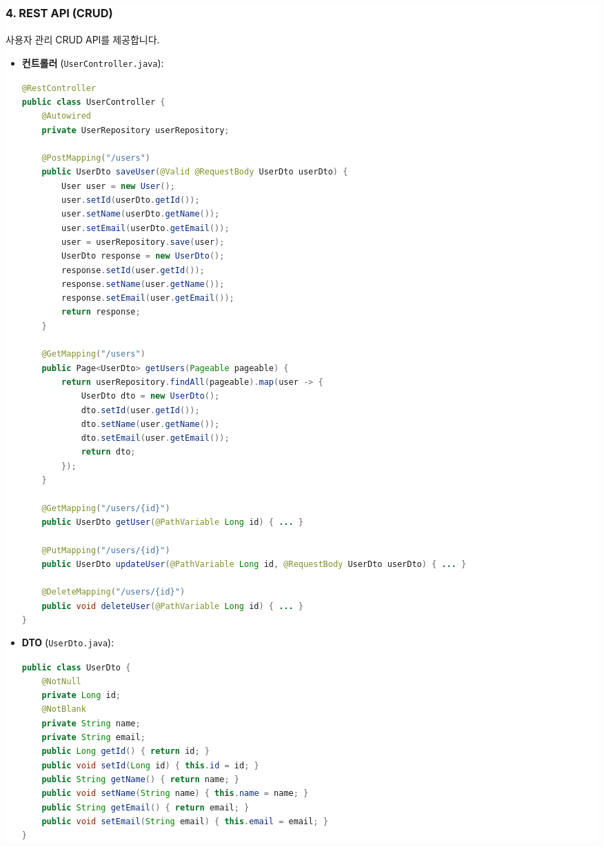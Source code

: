 ### 4. REST API (CRUD)
사용자 관리 CRUD API를 제공합니다.

- **컨트롤러** (`UserController.java`):
  ```java
  @RestController
  public class UserController {
      @Autowired
      private UserRepository userRepository;

      @PostMapping("/users")
      public UserDto saveUser(@Valid @RequestBody UserDto userDto) {
          User user = new User();
          user.setId(userDto.getId());
          user.setName(userDto.getName());
          user.setEmail(userDto.getEmail());
          user = userRepository.save(user);
          UserDto response = new UserDto();
          response.setId(user.getId());
          response.setName(user.getName());
          response.setEmail(user.getEmail());
          return response;
      }

      @GetMapping("/users")
      public Page<UserDto> getUsers(Pageable pageable) {
          return userRepository.findAll(pageable).map(user -> {
              UserDto dto = new UserDto();
              dto.setId(user.getId());
              dto.setName(user.getName());
              dto.setEmail(user.getEmail());
              return dto;
          });
      }

      @GetMapping("/users/{id}")
      public UserDto getUser(@PathVariable Long id) { ... }

      @PutMapping("/users/{id}")
      public UserDto updateUser(@PathVariable Long id, @RequestBody UserDto userDto) { ... }

      @DeleteMapping("/users/{id}")
      public void deleteUser(@PathVariable Long id) { ... }
  }
  ```
- **DTO** (`UserDto.java`):
  ```java
  public class UserDto {
      @NotNull
      private Long id;
      @NotBlank
      private String name;
      private String email;
      public Long getId() { return id; }
      public void setId(Long id) { this.id = id; }
      public String getName() { return name; }
      public void setName(String name) { this.name = name; }
      public String getEmail() { return email; }
      public void setEmail(String email) { this.email = email; }
  }
  ```
